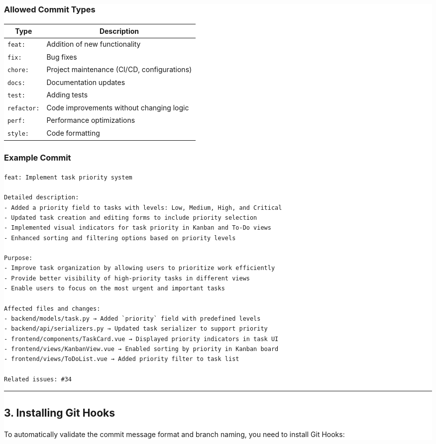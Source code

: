 ```
```

### **Allowed Commit Types**

| **Type**     | **Description**                                  |
|--------------|--------------------------------------------------|
| `feat:`      | Addition of new functionality                    |
| `fix:`       | Bug fixes                                        |
| `chore:`     | Project maintenance (CI/CD, configurations)      |
| `docs:`      | Documentation updates                            |
| `test:`      | Adding tests                                     |
| `refactor:`  | Code improvements without changing logic         |
| `perf:`      | Performance optimizations                        |
| `style:`     | Code formatting                                  |

### **Example Commit**

```
feat: Implement task priority system

Detailed description:
- Added a priority field to tasks with levels: Low, Medium, High, and Critical
- Updated task creation and editing forms to include priority selection
- Implemented visual indicators for task priority in Kanban and To-Do views
- Enhanced sorting and filtering options based on priority levels

Purpose:
- Improve task organization by allowing users to prioritize work efficiently
- Provide better visibility of high-priority tasks in different views
- Enable users to focus on the most urgent and important tasks

Affected files and changes:
- backend/models/task.py → Added `priority` field with predefined levels
- backend/api/serializers.py → Updated task serializer to support priority
- frontend/components/TaskCard.vue → Displayed priority indicators in task UI
- frontend/views/KanbanView.vue → Enabled sorting by priority in Kanban board
- frontend/views/ToDoList.vue → Added priority filter to task list

Related issues: #34
```

---

## **3. Installing Git Hooks**

To automatically validate the commit message format and branch naming, you need to install Git Hooks:
